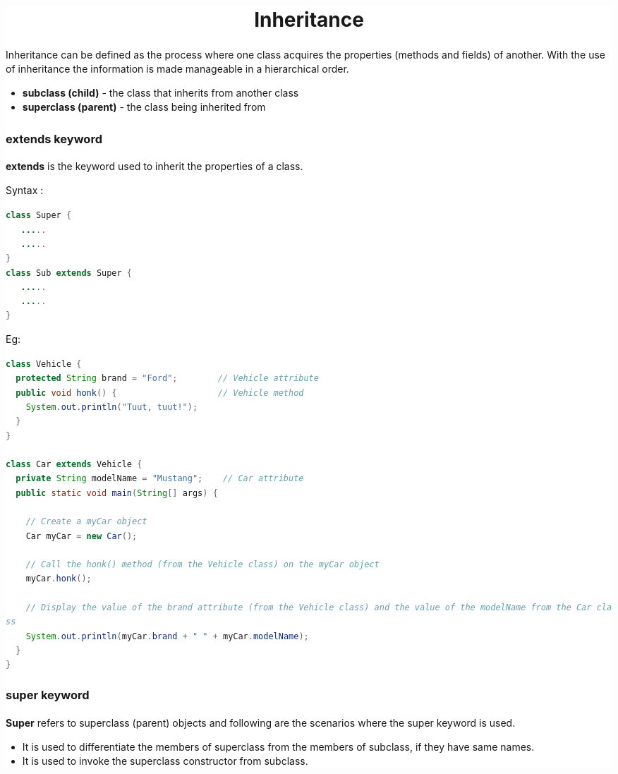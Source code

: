 <h1 align ="Center"> Inheritance </h1>

Inheritance can be defined as the process where one class acquires the properties (methods and fields) of another. With the use of inheritance the information is made manageable in a hierarchical order.

* **subclass (child)** - the class that inherits from another class
* **superclass (parent)** - the class being inherited from

### extends keyword

**extends** is the keyword used to inherit the properties of a class.

Syntax :
```java
class Super {
   .....
   .....
}
class Sub extends Super {
   .....
   .....
}
```

Eg:
```java
class Vehicle {
  protected String brand = "Ford";        // Vehicle attribute
  public void honk() {                    // Vehicle method
    System.out.println("Tuut, tuut!");
  }
}

class Car extends Vehicle {
  private String modelName = "Mustang";    // Car attribute
  public static void main(String[] args) {

    // Create a myCar object
    Car myCar = new Car();

    // Call the honk() method (from the Vehicle class) on the myCar object
    myCar.honk();

    // Display the value of the brand attribute (from the Vehicle class) and the value of the modelName from the Car class
    System.out.println(myCar.brand + " " + myCar.modelName);
  }
}
```

### super keyword

**Super** refers to superclass (parent) objects and following are the scenarios where the super keyword is used.
+ It is used to differentiate the members of superclass from the members of subclass, if they have same names.
+ It is used to invoke the superclass constructor from subclass.
